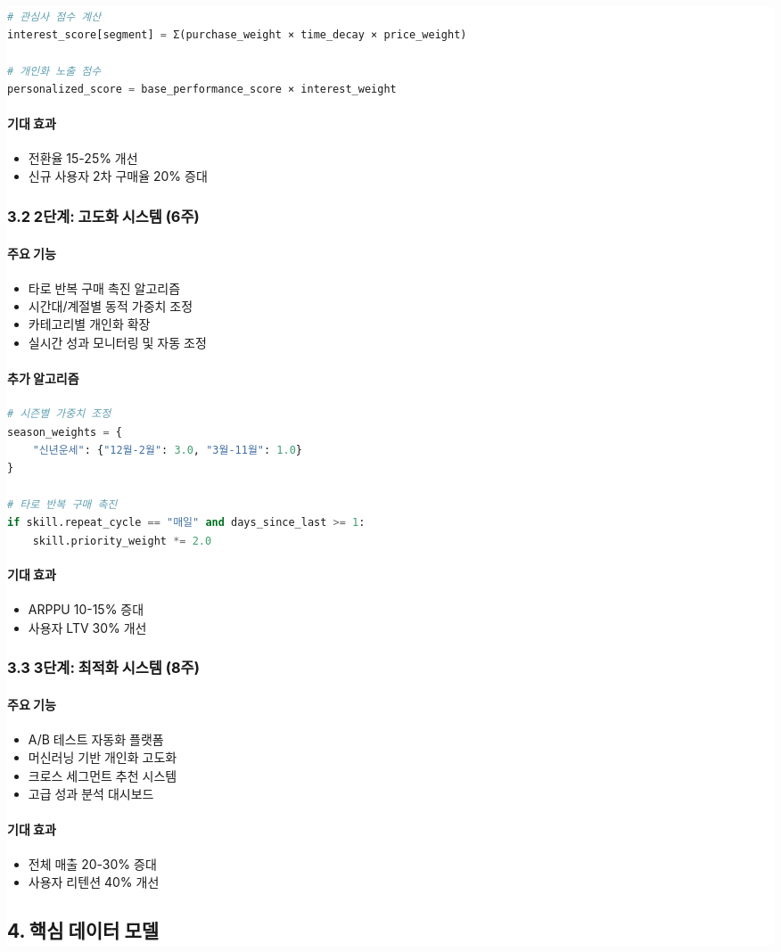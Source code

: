 ```python
# 관심사 점수 계산
interest_score[segment] = Σ(purchase_weight × time_decay × price_weight)

# 개인화 노출 점수
personalized_score = base_performance_score × interest_weight
```

#### 기대 효과

- 전환율 15-25% 개선
- 신규 사용자 2차 구매율 20% 증대

### 3.2 2단계: 고도화 시스템 (6주)

#### 주요 기능

- 타로 반복 구매 촉진 알고리즘
- 시간대/계절별 동적 가중치 조정
- 카테고리별 개인화 확장
- 실시간 성과 모니터링 및 자동 조정

#### 추가 알고리즘

```python
# 시즌별 가중치 조정
season_weights = {
    "신년운세": {"12월-2월": 3.0, "3월-11월": 1.0}
}

# 타로 반복 구매 촉진
if skill.repeat_cycle == "매일" and days_since_last >= 1:
    skill.priority_weight *= 2.0
```

#### 기대 효과

- ARPPU 10-15% 증대
- 사용자 LTV 30% 개선

### 3.3 3단계: 최적화 시스템 (8주)

#### 주요 기능

- A/B 테스트 자동화 플랫폼
- 머신러닝 기반 개인화 고도화
- 크로스 세그먼트 추천 시스템
- 고급 성과 분석 대시보드

#### 기대 효과

- 전체 매출 20-30% 증대
- 사용자 리텐션 40% 개선

## 4. 핵심 데이터 모델
